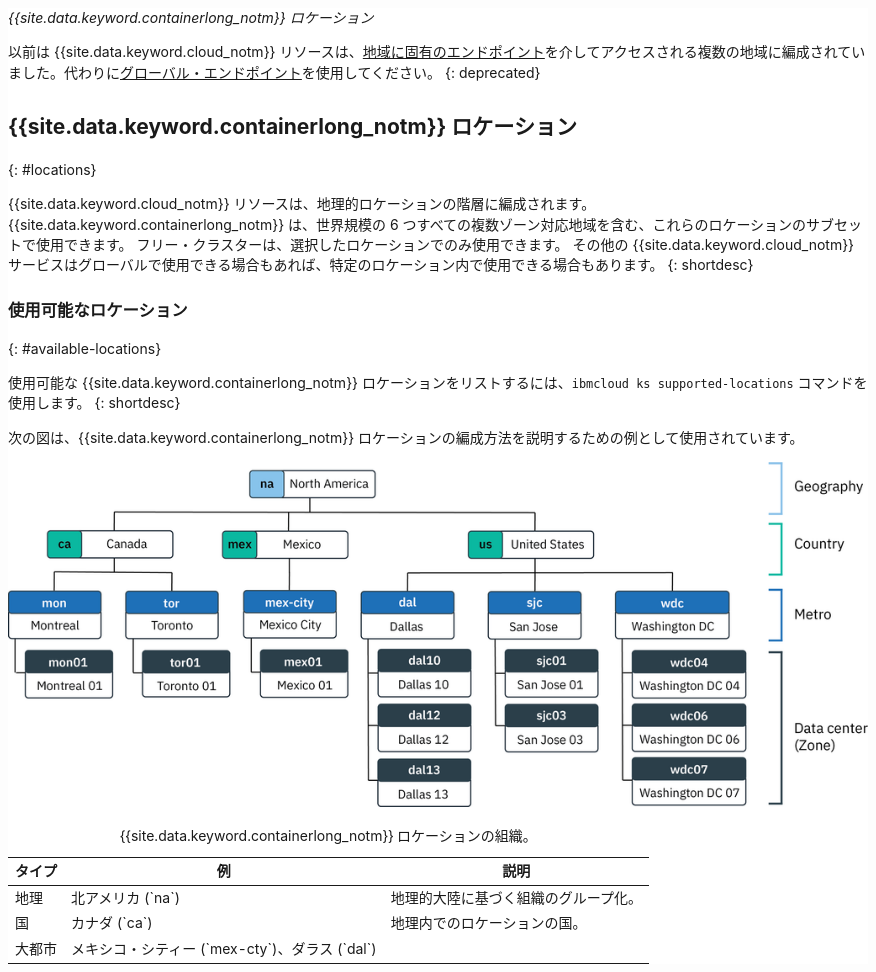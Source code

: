 _{{site.data.keyword.containerlong_notm}} ロケーション_

以前は {{site.data.keyword.cloud_notm}} リソースは、[地域に固有のエンドポイント](#bluemix_regions)を介してアクセスされる複数の地域に編成されていました。代わりに[グローバル・エンドポイント](#endpoint)を使用してください。
{: deprecated}

## {{site.data.keyword.containerlong_notm}} ロケーション
{: #locations}

{{site.data.keyword.cloud_notm}} リソースは、地理的ロケーションの階層に編成されます。 {{site.data.keyword.containerlong_notm}} は、世界規模の 6 つすべての複数ゾーン対応地域を含む、これらのロケーションのサブセットで使用できます。 フリー・クラスターは、選択したロケーションでのみ使用できます。 その他の {{site.data.keyword.cloud_notm}} サービスはグローバルで使用できる場合もあれば、特定のロケーション内で使用できる場合もあります。
{: shortdesc}

### 使用可能なロケーション
{: #available-locations}

使用可能な {{site.data.keyword.containerlong_notm}} ロケーションをリストするには、`ibmcloud ks supported-locations` コマンドを使用します。
{: shortdesc}

次の図は、{{site.data.keyword.containerlong_notm}} ロケーションの編成方法を説明するための例として使用されています。

![{{site.data.keyword.containerlong_notm}} ロケーションの組織](images/cs_regions_hierarchy.png)

<table summary="この表は、{{site.data.keyword.containerlong_notm}} ロケーションの組織を示しています。行は左から右に読み、1 列目はロケーション・タイプ、2 列目はタイプの例、3 列目は説明です。">
<caption>{{site.data.keyword.containerlong_notm}} ロケーションの組織。</caption>
  <thead>
  <th>タイプ</th>
  <th>例</th>
  <th>説明</th>
  </thead>
  <tbody>
    <tr>
      <td>地理</td>
      <td>北アメリカ (`na`)</td>
      <td>地理的大陸に基づく組織のグループ化。</td>
    </tr>
    <tr>
      <td>国</td>
      <td>カナダ (`ca`)</td>
      <td>地理内でのロケーションの国。</td>
    </tr>
    <tr>
      <td>大都市</td>
      <td>メキシコ・シティー (`mex-cty`)、ダラス (`dal`)</td>